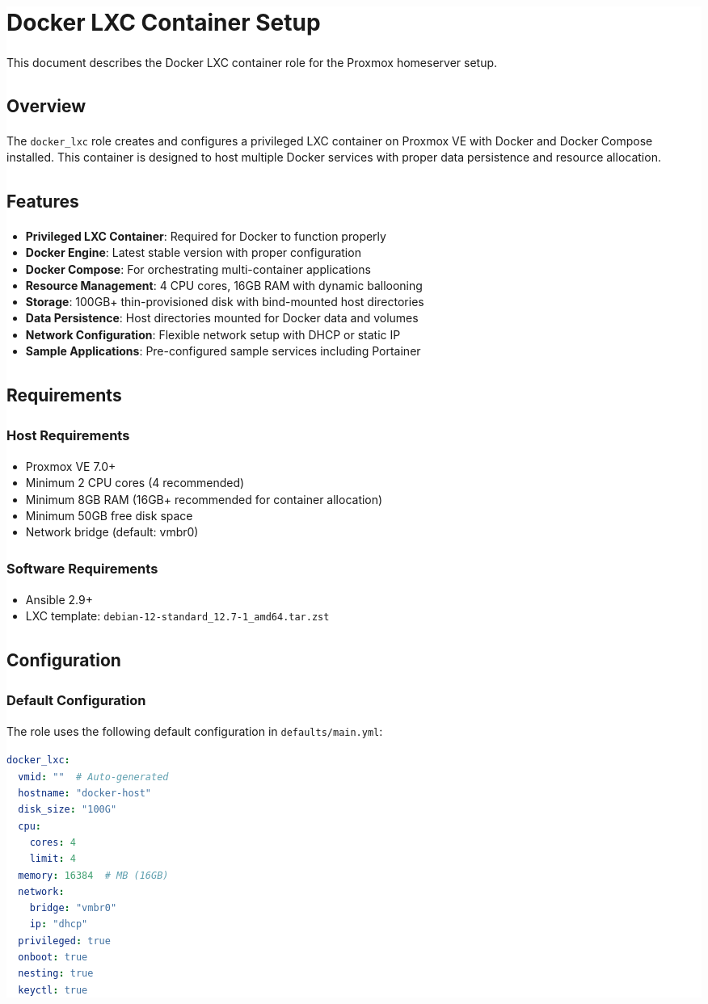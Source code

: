 # Docker LXC Container Setup

This document describes the Docker LXC container role for the Proxmox homeserver setup.

## Overview

The `docker_lxc` role creates and configures a privileged LXC container on Proxmox VE with Docker and Docker Compose installed. This container is designed to host multiple Docker services with proper data persistence and resource allocation.

## Features

- **Privileged LXC Container**: Required for Docker to function properly
- **Docker Engine**: Latest stable version with proper configuration
- **Docker Compose**: For orchestrating multi-container applications
- **Resource Management**: 4 CPU cores, 16GB RAM with dynamic ballooning
- **Storage**: 100GB+ thin-provisioned disk with bind-mounted host directories
- **Data Persistence**: Host directories mounted for Docker data and volumes
- **Network Configuration**: Flexible network setup with DHCP or static IP
- **Sample Applications**: Pre-configured sample services including Portainer

## Requirements

### Host Requirements
- Proxmox VE 7.0+ 
- Minimum 2 CPU cores (4 recommended)
- Minimum 8GB RAM (16GB+ recommended for container allocation)
- Minimum 50GB free disk space
- Network bridge (default: vmbr0)

### Software Requirements
- Ansible 2.9+
- LXC template: `debian-12-standard_12.7-1_amd64.tar.zst`

## Configuration

### Default Configuration

The role uses the following default configuration in `defaults/main.yml`:

```yaml
docker_lxc:
  vmid: ""  # Auto-generated
  hostname: "docker-host"
  disk_size: "100G"
  cpu:
    cores: 4
    limit: 4
  memory: 16384  # MB (16GB)
  network:
    bridge: "vmbr0"
    ip: "dhcp"
  privileged: true
  onboot: true
  nesting: true
  keyctl: true
```
